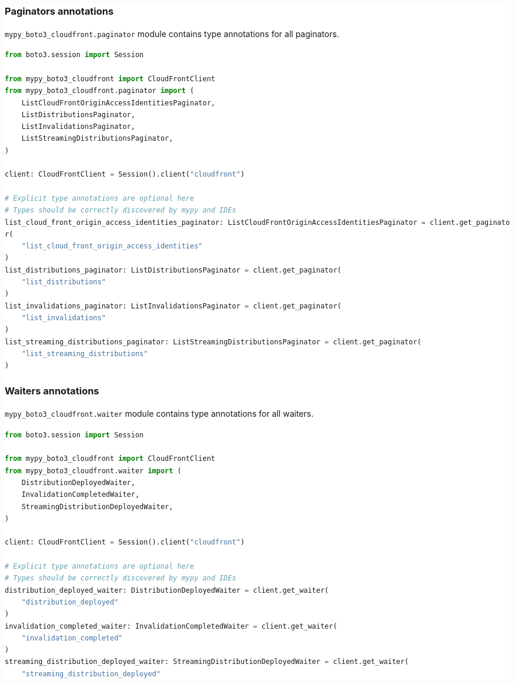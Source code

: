 <a id="paginators-annotations"></a>

### Paginators annotations

`mypy_boto3_cloudfront.paginator` module contains type annotations for all
paginators.

```python
from boto3.session import Session

from mypy_boto3_cloudfront import CloudFrontClient
from mypy_boto3_cloudfront.paginator import (
    ListCloudFrontOriginAccessIdentitiesPaginator,
    ListDistributionsPaginator,
    ListInvalidationsPaginator,
    ListStreamingDistributionsPaginator,
)

client: CloudFrontClient = Session().client("cloudfront")

# Explicit type annotations are optional here
# Types should be correctly discovered by mypy and IDEs
list_cloud_front_origin_access_identities_paginator: ListCloudFrontOriginAccessIdentitiesPaginator = client.get_paginator(
    "list_cloud_front_origin_access_identities"
)
list_distributions_paginator: ListDistributionsPaginator = client.get_paginator(
    "list_distributions"
)
list_invalidations_paginator: ListInvalidationsPaginator = client.get_paginator(
    "list_invalidations"
)
list_streaming_distributions_paginator: ListStreamingDistributionsPaginator = client.get_paginator(
    "list_streaming_distributions"
)
```

<a id="waiters-annotations"></a>

### Waiters annotations

`mypy_boto3_cloudfront.waiter` module contains type annotations for all
waiters.

```python
from boto3.session import Session

from mypy_boto3_cloudfront import CloudFrontClient
from mypy_boto3_cloudfront.waiter import (
    DistributionDeployedWaiter,
    InvalidationCompletedWaiter,
    StreamingDistributionDeployedWaiter,
)

client: CloudFrontClient = Session().client("cloudfront")

# Explicit type annotations are optional here
# Types should be correctly discovered by mypy and IDEs
distribution_deployed_waiter: DistributionDeployedWaiter = client.get_waiter(
    "distribution_deployed"
)
invalidation_completed_waiter: InvalidationCompletedWaiter = client.get_waiter(
    "invalidation_completed"
)
streaming_distribution_deployed_waiter: StreamingDistributionDeployedWaiter = client.get_waiter(
    "streaming_distribution_deployed"
```